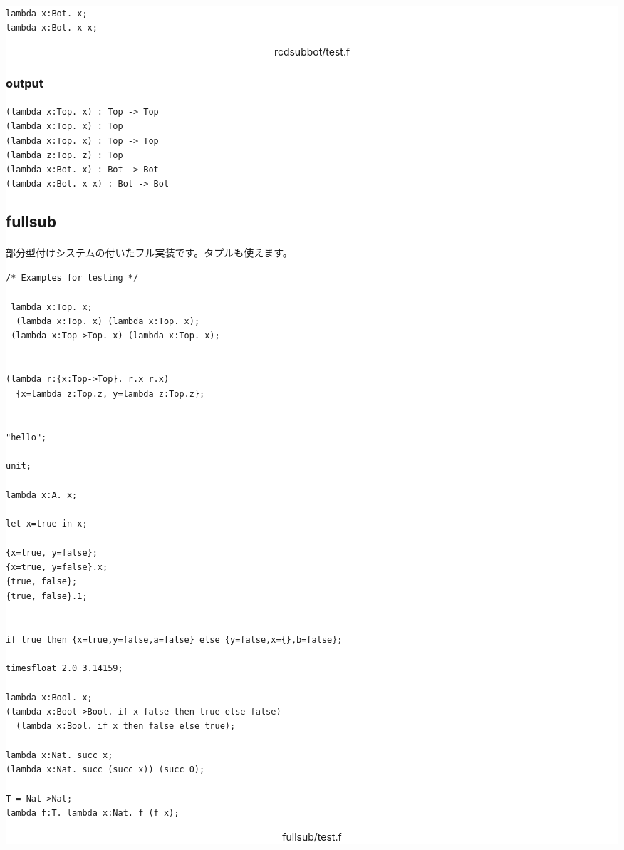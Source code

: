     
    lambda x:Bot. x;
    lambda x:Bot. x x; 
    
<center>rcdsubbot/test.f</center>

### output

    (lambda x:Top. x) : Top -> Top
    (lambda x:Top. x) : Top
    (lambda x:Top. x) : Top -> Top
    (lambda z:Top. z) : Top
    (lambda x:Bot. x) : Bot -> Bot
    (lambda x:Bot. x x) : Bot -> Bot
    
## fullsub

部分型付けシステムの付いたフル実装です。タプルも使えます。

    /* Examples for testing */
    
     lambda x:Top. x;
      (lambda x:Top. x) (lambda x:Top. x);
     (lambda x:Top->Top. x) (lambda x:Top. x);
     
    
    (lambda r:{x:Top->Top}. r.x r.x) 
      {x=lambda z:Top.z, y=lambda z:Top.z}; 
    
    
    "hello";
    
    unit;
    
    lambda x:A. x;
    
    let x=true in x;
    
    {x=true, y=false}; 
    {x=true, y=false}.x;
    {true, false}; 
    {true, false}.1; 
    
    
    if true then {x=true,y=false,a=false} else {y=false,x={},b=false};
    
    timesfloat 2.0 3.14159;
    
    lambda x:Bool. x;
    (lambda x:Bool->Bool. if x false then true else false) 
      (lambda x:Bool. if x then false else true); 
    
    lambda x:Nat. succ x;
    (lambda x:Nat. succ (succ x)) (succ 0); 
    
    T = Nat->Nat;
    lambda f:T. lambda x:Nat. f (f x);
    
    
<center>fullsub/test.f</center>
